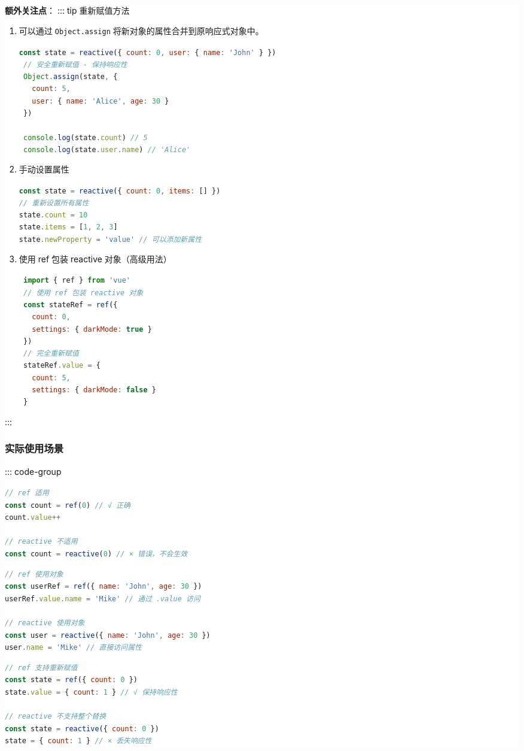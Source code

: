 **额外关注点**：
::: tip 重新赋值方法
1. 可以通过 `Object.assign` 将新对象的属性合并到原响应式对象中。
   ```js
   const state = reactive({ count: 0, user: { name: 'John' } })
    // 安全重新赋值 - 保持响应性
    Object.assign(state, { 
      count: 5, 
      user: { name: 'Alice', age: 30 }
    })

    console.log(state.count) // 5
    console.log(state.user.name) // 'Alice'
   ```
2. 手动设置属性
    ```js
    const state = reactive({ count: 0, items: [] })
    // 重新设置所有属性
    state.count = 10
    state.items = [1, 2, 3]
    state.newProperty = 'value' // 可以添加新属性
    ```
3. 使用 ref 包装 reactive 对象（高级用法）
   ```js
    import { ref } from 'vue'
    // 使用 ref 包装 reactive 对象
    const stateRef = ref({
      count: 0,
      settings: { darkMode: true }
    })
    // 完全重新赋值
    stateRef.value = {
      count: 5,
      settings: { darkMode: false }
    }
    ```
:::

### 实际使用场景
::: code-group
```js [基本类型使用]
// ref 适用
const count = ref(0) // √ 正确
count.value++

// reactive 不适用
const count = reactive(0) // × 错误，不会生效
```

```js [对象类型使用]
// ref 使用对象
const userRef = ref({ name: 'John', age: 30 })
userRef.value.name = 'Mike' // 通过 .value 访问

// reactive 使用对象
const user = reactive({ name: 'John', age: 30 })
user.name = 'Mike' // 直接访问属性
```
```js [重新赋值]
// ref 支持重新赋值
const state = ref({ count: 0 })
state.value = { count: 1 } // √ 保持响应性

// reactive 不支持整个替换
const state = reactive({ count: 0 })
state = { count: 1 } // × 丢失响应性
```